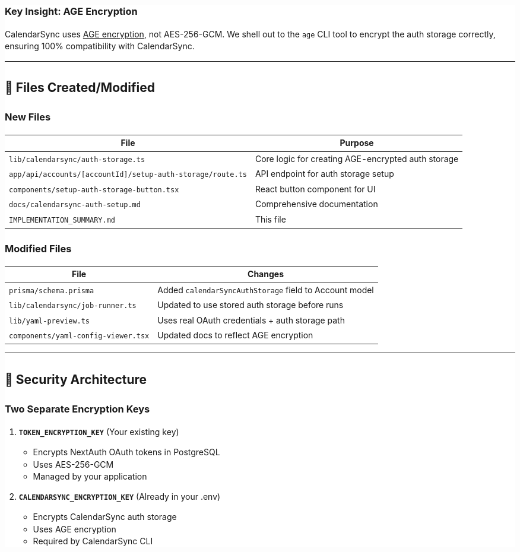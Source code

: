 ### Key Insight: AGE Encryption

CalendarSync uses [AGE encryption](https://github.com/FiloSottile/age), not AES-256-GCM. We shell out to the `age` CLI tool to encrypt the auth storage correctly, ensuring 100% compatibility with CalendarSync.

---

## 📁 Files Created/Modified

### New Files

| File | Purpose |
|------|---------|
| `lib/calendarsync/auth-storage.ts` | Core logic for creating AGE-encrypted auth storage |
| `app/api/accounts/[accountId]/setup-auth-storage/route.ts` | API endpoint for auth storage setup |
| `components/setup-auth-storage-button.tsx` | React button component for UI |
| `docs/calendarsync-auth-setup.md` | Comprehensive documentation |
| `IMPLEMENTATION_SUMMARY.md` | This file |

### Modified Files

| File | Changes |
|------|---------|
| `prisma/schema.prisma` | Added `calendarSyncAuthStorage` field to Account model |
| `lib/calendarsync/job-runner.ts` | Updated to use stored auth storage before runs |
| `lib/yaml-preview.ts` | Uses real OAuth credentials + auth storage path |
| `components/yaml-config-viewer.tsx` | Updated docs to reflect AGE encryption |

---

## 🔐 Security Architecture

### Two Separate Encryption Keys

1. **`TOKEN_ENCRYPTION_KEY`** (Your existing key)
   - Encrypts NextAuth OAuth tokens in PostgreSQL
   - Uses AES-256-GCM
   - Managed by your application

2. **`CALENDARSYNC_ENCRYPTION_KEY`** (Already in your .env)
   - Encrypts CalendarSync auth storage
   - Uses AGE encryption
   - Required by CalendarSync CLI
